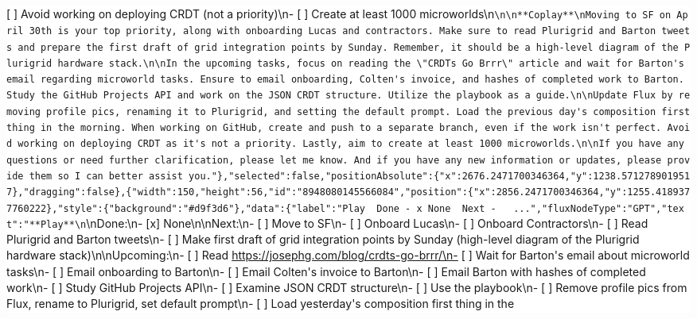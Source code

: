 [ ] Avoid working on deploying CRDT (not a priority)\n- [ ] Create at least 1000 microworlds\n```\n\n**Coplay**\nMoving to SF on April 30th is your top priority, along with onboarding Lucas and contractors. Make sure to read Plurigrid and Barton tweets and prepare the first draft of grid integration points by Sunday. Remember, it should be a high-level diagram of the Plurigrid hardware stack.\n\nIn the upcoming tasks, focus on reading the \"CRDTs Go Brrr\" article and wait for Barton's email regarding microworld tasks. Ensure to email onboarding, Colten's invoice, and hashes of completed work to Barton. Study the GitHub Projects API and work on the JSON CRDT structure. Utilize the playbook as a guide.\n\nUpdate Flux by removing profile pics, renaming it to Plurigrid, and setting the default prompt. Load the previous day's composition first thing in the morning. When working on GitHub, create and push to a separate branch, even if the work isn't perfect. Avoid working on deploying CRDT as it's not a priority. Lastly, aim to create at least 1000 microworlds.\n\nIf you have any questions or need further clarification, please let me know. And if you have any new information or updates, please provide them so I can better assist you."},"selected":false,"positionAbsolute":{"x":2676.2471700346364,"y":1238.5712789019517},"dragging":false},{"width":150,"height":56,"id":"8948080145566084","position":{"x":2856.2471700346364,"y":1255.4189377760222},"style":{"background":"#d9f3d6"},"data":{"label":"Play  Done - x None  Next -   ...","fluxNodeType":"GPT","text":"**Play**\n```\nDone:\n- [x] None\n\nNext:\n- [ ] Move to SF\n- [ ] Onboard Lucas\n- [ ] Onboard Contractors\n- [ ] Read Plurigrid and Barton tweets\n- [ ] Make first draft of grid integration points by Sunday (high-level diagram of the Plurigrid hardware stack)\n\nUpcoming:\n- [ ] Read https://josephg.com/blog/crdts-go-brrr/\n- [ ] Wait for Barton's email about microworld tasks\n- [ ] Email onboarding to Barton\n- [ ] Email Colten's invoice to Barton\n- [ ] Email Barton with hashes of completed work\n- [ ] Study GitHub Projects API\n- [ ] Examine JSON CRDT structure\n- [ ] Use the playbook\n- [ ] Remove profile pics from Flux, rename to Plurigrid, set default prompt\n- [ ] Load yesterday's composition first thing in the